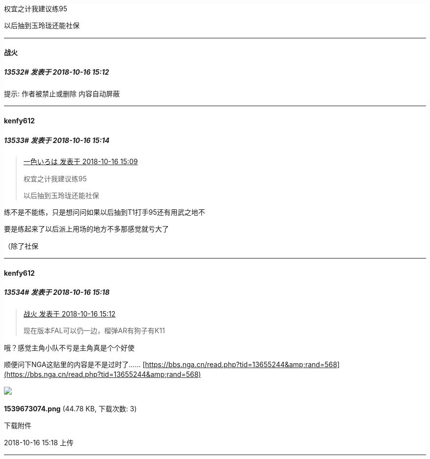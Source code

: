 
权宜之计我建议练95

以后抽到玉玲珑还能社保


*****

####  战火  
##### 13532#       发表于 2018-10-16 15:12

提示: 作者被禁止或删除 内容自动屏蔽


*****

####  kenfy612  
##### 13533#       发表于 2018-10-16 15:14


<blockquote><a href="httphttps://bbs.saraba1st.com/2b/forum.php?mod=redirect&amp;goto=findpost&amp;pid=41283348&amp;ptid=1471785" target="_blank">一色いろは 发表于 2018-10-16 15:09</a>

权宜之计我建议练95

以后抽到玉玲珑还能社保</blockquote>
练不是不能练，只是想问问如果以后抽到T1打手95还有用武之地不


要是练起来了以后派上用场的地方不多那感觉就亏大了


（除了社保


*****

####  kenfy612  
##### 13534#       发表于 2018-10-16 15:18


<blockquote><a href="httphttps://bbs.saraba1st.com/2b/forum.php?mod=redirect&amp;goto=findpost&amp;pid=41283386&amp;ptid=1471785" target="_blank">战火 发表于 2018-10-16 15:12</a>

现在版本FAL可以仍一边，榴弹AR有狗子有K11</blockquote>
哦？感觉主角小队不亏是主角真是个个好使

顺便问下NGA这贴里的内容是不是过时了……
[https://bbs.nga.cn/read.php?tid=13655244&amp;rand=568](https://bbs.nga.cn/read.php?tid=13655244&amp;rand=568)

<img src="https://img.saraba1st.com/forum/201810/16/151846em5b8mqrs5vqazpz.png" referrerpolicy="no-referrer">


<strong>1539673074.png</strong> (44.78 KB, 下载次数: 3)

下载附件

2018-10-16 15:18 上传


*****
